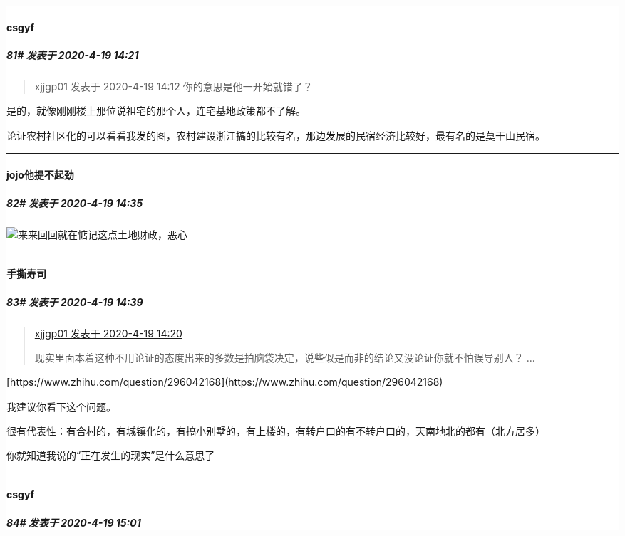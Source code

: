 





-----

####  csgyf  
##### 81#       发表于 2020-4-19 14:21



<blockquote>xjjgp01 发表于 2020-4-19 14:12
你的意思是他一开始就错了？</blockquote>
是的，就像刚刚楼上那位说祖宅的那个人，连宅基地政策都不了解。

论证农村社区化的可以看看我发的图，农村建设浙江搞的比较有名，那边发展的民宿经济比较好，最有名的是莫干山民宿。







-----

####  jojo他提不起劲  
##### 82#       发表于 2020-4-19 14:35



<img src="https://static.saraba1st.com/image/smiley/face2017/067.png" referrerpolicy="no-referrer">来来回回就在惦记这点土地财政，恶心







-----

####  手撕寿司  
##### 83#       发表于 2020-4-19 14:39



<blockquote><a href="httphttps://bbs.saraba1st.com/2b/forum.php?mod=redirect&amp;goto=findpost&amp;pid=47133191&amp;ptid=1924853" target="_blank">xjjgp01 发表于 2020-4-19 14:20</a>

现实里面本着这种不用论证的态度出来的多数是拍脑袋决定，说些似是而非的结论又没论证你就不怕误导别人？ ...</blockquote>
[https://www.zhihu.com/question/296042168](https://www.zhihu.com/question/296042168)

我建议你看下这个问题。

很有代表性：有合村的，有城镇化的，有搞小别墅的，有上楼的，有转户口的有不转户口的，天南地北的都有（北方居多）

你就知道我说的“正在发生的现实”是什么意思了







-----

####  csgyf  
##### 84#       发表于 2020-4-19 15:01
